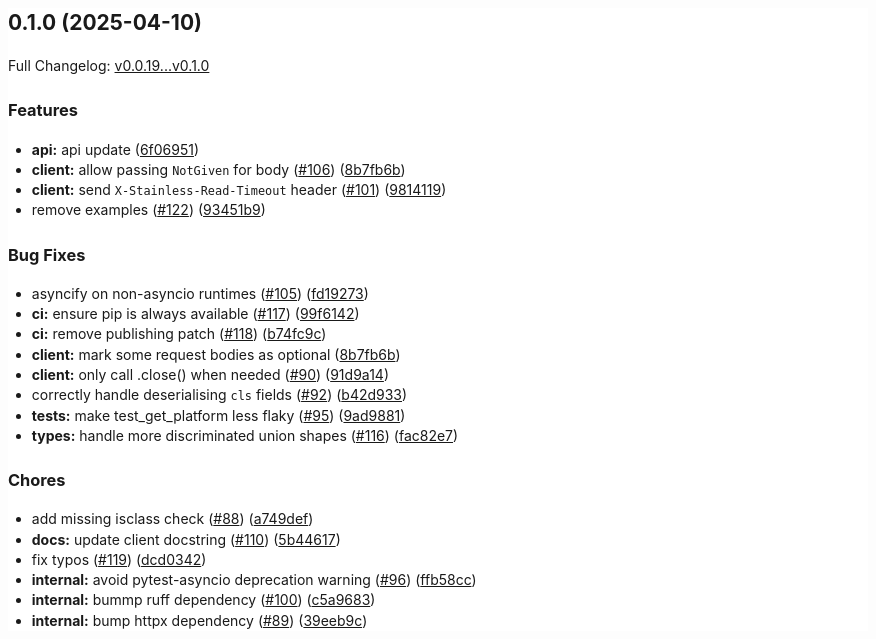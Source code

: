 ## 0.1.0 (2025-04-10)

Full Changelog: [v0.0.19...v0.1.0](https://github.com/plastic-labs/honcho-python/compare/v0.0.19...v0.1.0)

### Features

* **api:** api update ([6f06951](https://github.com/plastic-labs/honcho-python/commit/6f069513e70b3a3600deb09e8eb021337944569f))
* **client:** allow passing `NotGiven` for body ([#106](https://github.com/plastic-labs/honcho-python/issues/106)) ([8b7fb6b](https://github.com/plastic-labs/honcho-python/commit/8b7fb6ba38fe527fb9eebdbbfbefdee885145d48))
* **client:** send `X-Stainless-Read-Timeout` header ([#101](https://github.com/plastic-labs/honcho-python/issues/101)) ([9814119](https://github.com/plastic-labs/honcho-python/commit/98141199db4f5ccfa07e704023875941e0c0c397))
* remove examples ([#122](https://github.com/plastic-labs/honcho-python/issues/122)) ([93451b9](https://github.com/plastic-labs/honcho-python/commit/93451b95c68a66d6abc57c9185ee7eec144d4118))


### Bug Fixes

* asyncify on non-asyncio runtimes ([#105](https://github.com/plastic-labs/honcho-python/issues/105)) ([fd19273](https://github.com/plastic-labs/honcho-python/commit/fd192732afe460e3843542a05a33a775d2c946d9))
* **ci:** ensure pip is always available ([#117](https://github.com/plastic-labs/honcho-python/issues/117)) ([99f6142](https://github.com/plastic-labs/honcho-python/commit/99f6142afa56e29f53f365d2e6e38f3af411e2fd))
* **ci:** remove publishing patch ([#118](https://github.com/plastic-labs/honcho-python/issues/118)) ([b74fc9c](https://github.com/plastic-labs/honcho-python/commit/b74fc9c518837ca26a1a718fddf65b35d1595186))
* **client:** mark some request bodies as optional ([8b7fb6b](https://github.com/plastic-labs/honcho-python/commit/8b7fb6ba38fe527fb9eebdbbfbefdee885145d48))
* **client:** only call .close() when needed ([#90](https://github.com/plastic-labs/honcho-python/issues/90)) ([91d9a14](https://github.com/plastic-labs/honcho-python/commit/91d9a14b38aedb049519fd7a846147c0a1535e87))
* correctly handle deserialising `cls` fields ([#92](https://github.com/plastic-labs/honcho-python/issues/92)) ([b42d933](https://github.com/plastic-labs/honcho-python/commit/b42d933fc3aec7b2afb352f1cf10fdf52ae0f535))
* **tests:** make test_get_platform less flaky ([#95](https://github.com/plastic-labs/honcho-python/issues/95)) ([9ad9881](https://github.com/plastic-labs/honcho-python/commit/9ad98812262b9b4b8f401ea40d960e3c15692acc))
* **types:** handle more discriminated union shapes ([#116](https://github.com/plastic-labs/honcho-python/issues/116)) ([fac82e7](https://github.com/plastic-labs/honcho-python/commit/fac82e713058f0d05db7c227751e2c0ecf79d438))


### Chores

* add missing isclass check ([#88](https://github.com/plastic-labs/honcho-python/issues/88)) ([a749def](https://github.com/plastic-labs/honcho-python/commit/a749def9b78cc9258624e753c21b699bcb343e9a))
* **docs:** update client docstring ([#110](https://github.com/plastic-labs/honcho-python/issues/110)) ([5b44617](https://github.com/plastic-labs/honcho-python/commit/5b446172b4d6bcf7ace1063f2e1eb6e06e821f45))
* fix typos ([#119](https://github.com/plastic-labs/honcho-python/issues/119)) ([dcd0342](https://github.com/plastic-labs/honcho-python/commit/dcd03424af3f5b676ba6753954b3c313feddfda3))
* **internal:** avoid pytest-asyncio deprecation warning ([#96](https://github.com/plastic-labs/honcho-python/issues/96)) ([ffb58cc](https://github.com/plastic-labs/honcho-python/commit/ffb58cc8a84f2d5555e14c7bc9a270521f04cda0))
* **internal:** bummp ruff dependency ([#100](https://github.com/plastic-labs/honcho-python/issues/100)) ([c5a9683](https://github.com/plastic-labs/honcho-python/commit/c5a96836b00dc6b0fef09c5aa18f17ff461e9236))
* **internal:** bump httpx dependency ([#89](https://github.com/plastic-labs/honcho-python/issues/89)) ([39eeb9c](https://github.com/plastic-labs/honcho-python/commit/39eeb9c588d1618425a92541102785bc0503163c))